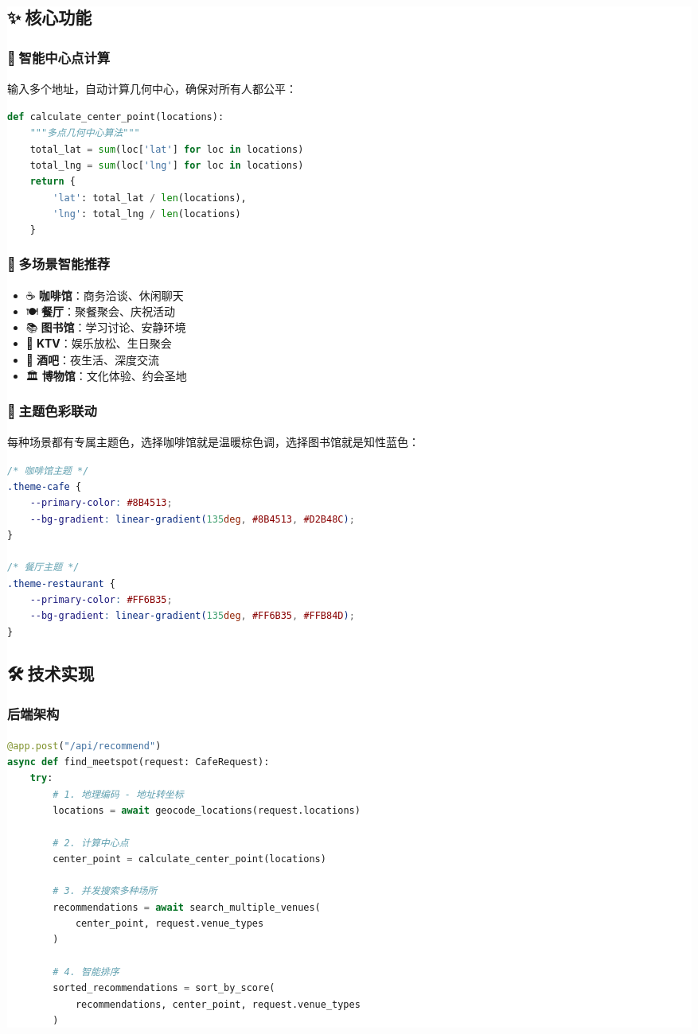 ## ✨ 核心功能

### 🎯 智能中心点计算
输入多个地址，自动计算几何中心，确保对所有人都公平：

```python
def calculate_center_point(locations):
    """多点几何中心算法"""
    total_lat = sum(loc['lat'] for loc in locations)
    total_lng = sum(loc['lng'] for loc in locations)
    return {
        'lat': total_lat / len(locations),
        'lng': total_lng / len(locations)
    }
```

### 🏢 多场景智能推荐
- ☕ **咖啡馆**：商务洽谈、休闲聊天
- 🍽️ **餐厅**：聚餐聚会、庆祝活动  
- 📚 **图书馆**：学习讨论、安静环境
- 🎤 **KTV**：娱乐放松、生日聚会
- 🍺 **酒吧**：夜生活、深度交流
- 🏛️ **博物馆**：文化体验、约会圣地

### 🎨 主题色彩联动
每种场景都有专属主题色，选择咖啡馆就是温暖棕色调，选择图书馆就是知性蓝色：

```css
/* 咖啡馆主题 */
.theme-cafe {
    --primary-color: #8B4513;
    --bg-gradient: linear-gradient(135deg, #8B4513, #D2B48C);
}

/* 餐厅主题 */  
.theme-restaurant {
    --primary-color: #FF6B35;
    --bg-gradient: linear-gradient(135deg, #FF6B35, #FFB84D);
}
```

## 🛠️ 技术实现

### 后端架构
```python
@app.post("/api/recommend")
async def find_meetspot(request: CafeRequest):
    try:
        # 1. 地理编码 - 地址转坐标
        locations = await geocode_locations(request.locations)
        
        # 2. 计算中心点
        center_point = calculate_center_point(locations)
        
        # 3. 并发搜索多种场所
        recommendations = await search_multiple_venues(
            center_point, request.venue_types
        )
        
        # 4. 智能排序
        sorted_recommendations = sort_by_score(
            recommendations, center_point, request.venue_types
        )
```